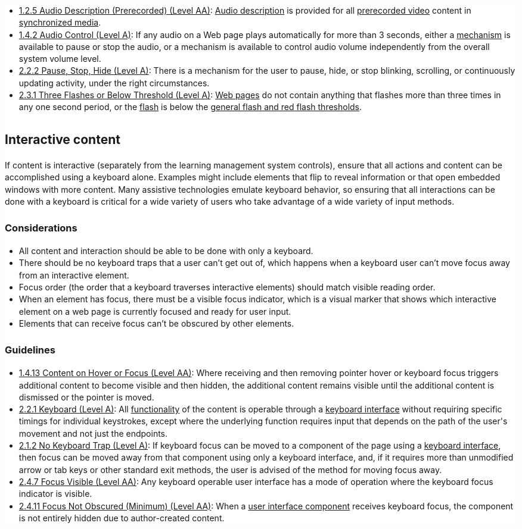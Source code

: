 - [1.2.5 Audio Description (Prerecorded) (Level AA)](https://www.w3.org/TR/WCAG22/#audio-description-prerecorded): [Audio description](https://www.w3.org/TR/WCAG22/#dfn-audio-descriptions) is provided for all [prerecorded video](https://www.w3.org/TR/WCAG22/#dfn-prerecorded) content in [synchronized media](https://www.w3.org/TR/WCAG22/#dfn-synchronized-media).
- [1.4.2 Audio Control (Level A)](https://www.w3.org/TR/WCAG22/#audio-control): If any audio on a Web page plays automatically for more than 3 seconds, either a [mechanism](https://www.w3.org/TR/WCAG22/#dfn-mechanism) is available to pause or stop the audio, or a mechanism is available to control audio volume independently from the overall system volume level.
- [2.2.2 Pause, Stop, Hide (Level A)](https://www.w3.org/TR/WCAG22/#pause-stop-hide): There is a mechanism for the user to pause, hide, or stop blinking, scrolling, or continuously updating activity, under the right circumstances.
- [2.3.1 Three Flashes or Below Threshold (Level A)](https://www.w3.org/TR/WCAG22/#three-flashes-or-below-threshold): [Web pages](https://www.w3.org/TR/WCAG22/#dfn-web-page-s) do not contain anything that flashes more than three times in any one second period, or the [flash](https://www.w3.org/TR/WCAG22/#dfn-flashes) is below the [general flash and red flash thresholds](https://www.w3.org/TR/WCAG22/#dfn-general-flash-and-red-flash-thresholds).

## Interactive content

If content is interactive (separately from the learning management system controls), ensure that all actions and content can be accomplished using a keyboard alone. Examples might include elements that flip to reveal information or that open embedded windows with more content. Many assistive technologies emulate keyboard behavior, so ensuring that all interactions can be done with a keyboard is critical for a wide variety of users who take advantage of a wide variety of input methods.

### Considerations

- All content and interaction should be able to be done with only a keyboard.
- There should be no keyboard traps that a user can’t get out of, which happens when a keyboard user can’t move focus away from an interactive element.
- Focus order (the order that a keyboard traverses interactive elements) should match visible reading order.
- When an element has focus, there must be a visible focus indicator, which is a visual marker that shows which interactive element on a web page is currently focused and ready for user input.
- Elements that can receive focus can’t be obscured by other elements.

### Guidelines

- [1.4.13 Content on Hover or Focus (Level AA)](https://www.w3.org/TR/WCAG22/#content-on-hover-or-focus): Where receiving and then removing pointer hover or keyboard focus triggers additional content to become visible and then hidden, the additional content remains visible until the additional content is dismissed or the pointer is moved.
- [2.2.1 Keyboard (Level A)](https://www.w3.org/TR/WCAG22/#keyboard): All [functionality](https://www.w3.org/TR/WCAG22/#dfn-functionality) of the content is operable through a [keyboard interface](https://www.w3.org/TR/WCAG22/#dfn-keyboard-interface) without requiring specific timings for individual keystrokes, except where the underlying function requires input that depends on the path of the user's movement and not just the endpoints.
- [2.1.2 No Keyboard Trap (Level A)](https://www.w3.org/TR/WCAG22/#no-keyboard-trap): If keyboard focus can be moved to a component of the page using a [keyboard interface](https://www.w3.org/TR/WCAG22/#dfn-keyboard-interface), then focus can be moved away from that component using only a keyboard interface, and, if it requires more than unmodified arrow or tab keys or other standard exit methods, the user is advised of the method for moving focus away.
- [2.4.7 Focus Visible (Level AA)](https://www.w3.org/TR/WCAG22/#focus-visible): Any keyboard operable user interface has a mode of operation where the keyboard focus indicator is visible.
- [2.4.11 Focus Not Obscured (Minimum) (Level AA)](https://www.w3.org/TR/WCAG22/#focus-visible): When a [user interface component](https://www.w3.org/TR/WCAG22/#dfn-user-interface-components) receives keyboard focus, the component is not entirely hidden due to author-created content.
